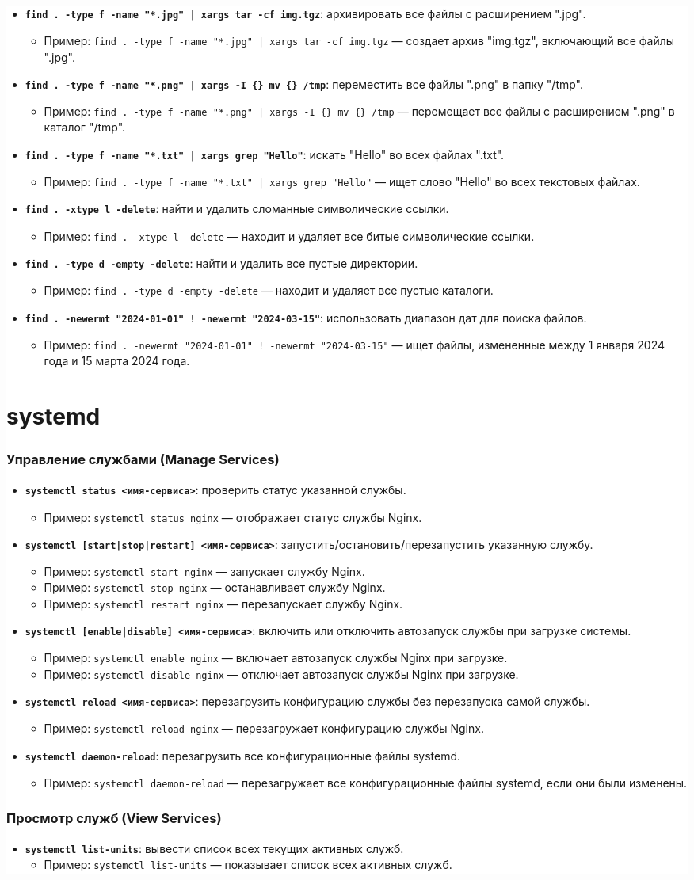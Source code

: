 - **`find . -type f -name "*.jpg" | xargs tar -cf img.tgz`**: архивировать все файлы с расширением ".jpg".
  - Пример: `find . -type f -name "*.jpg" | xargs tar -cf img.tgz` — создает архив "img.tgz", включающий все файлы ".jpg".

- **`find . -type f -name "*.png" | xargs -I {} mv {} /tmp`**: переместить все файлы ".png" в папку "/tmp".
  - Пример: `find . -type f -name "*.png" | xargs -I {} mv {} /tmp` — перемещает все файлы с расширением ".png" в каталог "/tmp".

- **`find . -type f -name "*.txt" | xargs grep "Hello"`**: искать "Hello" во всех файлах ".txt".
  - Пример: `find . -type f -name "*.txt" | xargs grep "Hello"` — ищет слово "Hello" во всех текстовых файлах.

- **`find . -xtype l -delete`**: найти и удалить сломанные символические ссылки.
  - Пример: `find . -xtype l -delete` — находит и удаляет все битые символические ссылки.

- **`find . -type d -empty -delete`**: найти и удалить все пустые директории.
  - Пример: `find . -type d -empty -delete` — находит и удаляет все пустые каталоги.

- **`find . -newermt "2024-01-01" ! -newermt "2024-03-15"`**: использовать диапазон дат для поиска файлов.
  - Пример: `find . -newermt "2024-01-01" ! -newermt "2024-03-15"` — ищет файлы, измененные между 1 января 2024 года и 15 марта 2024 года.

# systemd
### Управление службами (Manage Services)

- **`systemctl status <имя-сервиса>`**: проверить статус указанной службы.
  - Пример: `systemctl status nginx` — отображает статус службы Nginx.

- **`systemctl [start|stop|restart] <имя-сервиса>`**: запустить/остановить/перезапустить указанную службу.
  - Пример: `systemctl start nginx` — запускает службу Nginx.
  - Пример: `systemctl stop nginx` — останавливает службу Nginx.
  - Пример: `systemctl restart nginx` — перезапускает службу Nginx.

- **`systemctl [enable|disable] <имя-сервиса>`**: включить или отключить автозапуск службы при загрузке системы.
  - Пример: `systemctl enable nginx` — включает автозапуск службы Nginx при загрузке.
  - Пример: `systemctl disable nginx` — отключает автозапуск службы Nginx при загрузке.

- **`systemctl reload <имя-сервиса>`**: перезагрузить конфигурацию службы без перезапуска самой службы.
  - Пример: `systemctl reload nginx` — перезагружает конфигурацию службы Nginx.

- **`systemctl daemon-reload`**: перезагрузить все конфигурационные файлы systemd.
  - Пример: `systemctl daemon-reload` — перезагружает все конфигурационные файлы systemd, если они были изменены.

### Просмотр служб (View Services)

- **`systemctl list-units`**: вывести список всех текущих активных служб.
  - Пример: `systemctl list-units` — показывает список всех активных служб.
